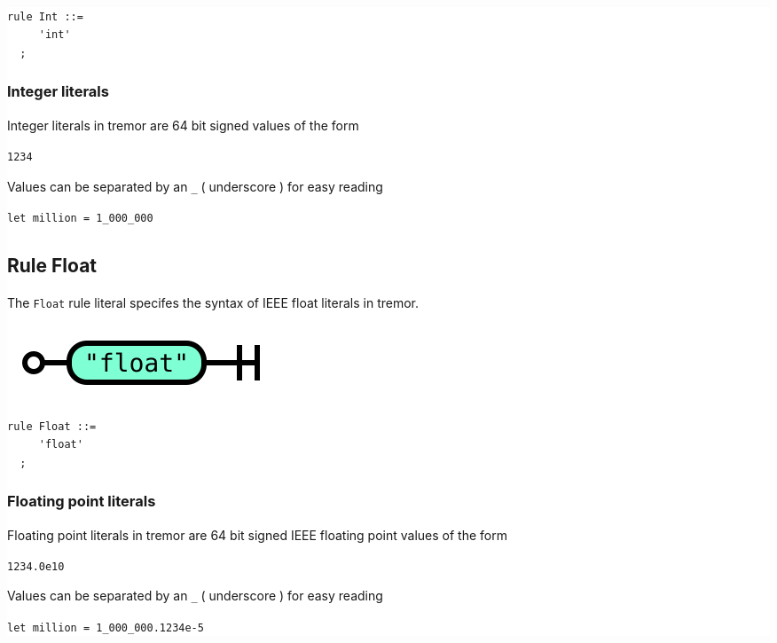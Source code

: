 ```ebnf
rule Int ::=
     'int' 
  ;

```




### Integer literals

Integer literals in tremor are 64 bit signed values of the form

```
1234
```

Values can be separated by an `_` ( underscore ) for easy reading

```
let million = 1_000_000
```



## Rule Float

The `Float` rule literal specifes the syntax of IEEE float literals in tremor.



![Float](svg/float.svg)

```ebnf
rule Float ::=
     'float' 
  ;

```




### Floating point literals

Floating point literals in tremor are 64 bit signed IEEE floating point values of the form

```
1234.0e10
```

Values can be separated by an `_` ( underscore ) for easy reading

```
let million = 1_000_000.1234e-5
```
